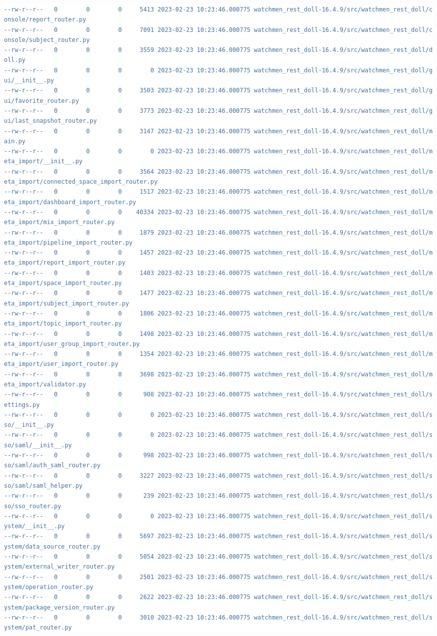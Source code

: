 ```diff
--rw-r--r--   0        0        0     5413 2023-02-23 10:23:46.000775 watchmen_rest_doll-16.4.9/src/watchmen_rest_doll/console/report_router.py
--rw-r--r--   0        0        0     7091 2023-02-23 10:23:46.000775 watchmen_rest_doll-16.4.9/src/watchmen_rest_doll/console/subject_router.py
--rw-r--r--   0        0        0     3559 2023-02-23 10:23:46.000775 watchmen_rest_doll-16.4.9/src/watchmen_rest_doll/doll.py
--rw-r--r--   0        0        0        0 2023-02-23 10:23:46.000775 watchmen_rest_doll-16.4.9/src/watchmen_rest_doll/gui/__init__.py
--rw-r--r--   0        0        0     3503 2023-02-23 10:23:46.000775 watchmen_rest_doll-16.4.9/src/watchmen_rest_doll/gui/favorite_router.py
--rw-r--r--   0        0        0     3773 2023-02-23 10:23:46.000775 watchmen_rest_doll-16.4.9/src/watchmen_rest_doll/gui/last_snapshot_router.py
--rw-r--r--   0        0        0     3147 2023-02-23 10:23:46.000775 watchmen_rest_doll-16.4.9/src/watchmen_rest_doll/main.py
--rw-r--r--   0        0        0        0 2023-02-23 10:23:46.000775 watchmen_rest_doll-16.4.9/src/watchmen_rest_doll/meta_import/__init__.py
--rw-r--r--   0        0        0     3564 2023-02-23 10:23:46.000775 watchmen_rest_doll-16.4.9/src/watchmen_rest_doll/meta_import/connected_space_import_router.py
--rw-r--r--   0        0        0     1517 2023-02-23 10:23:46.000775 watchmen_rest_doll-16.4.9/src/watchmen_rest_doll/meta_import/dashboard_import_router.py
--rw-r--r--   0        0        0    40334 2023-02-23 10:23:46.000775 watchmen_rest_doll-16.4.9/src/watchmen_rest_doll/meta_import/mix_import_router.py
--rw-r--r--   0        0        0     1879 2023-02-23 10:23:46.000775 watchmen_rest_doll-16.4.9/src/watchmen_rest_doll/meta_import/pipeline_import_router.py
--rw-r--r--   0        0        0     1457 2023-02-23 10:23:46.000775 watchmen_rest_doll-16.4.9/src/watchmen_rest_doll/meta_import/report_import_router.py
--rw-r--r--   0        0        0     1403 2023-02-23 10:23:46.000775 watchmen_rest_doll-16.4.9/src/watchmen_rest_doll/meta_import/space_import_router.py
--rw-r--r--   0        0        0     1477 2023-02-23 10:23:46.000775 watchmen_rest_doll-16.4.9/src/watchmen_rest_doll/meta_import/subject_import_router.py
--rw-r--r--   0        0        0     1806 2023-02-23 10:23:46.000775 watchmen_rest_doll-16.4.9/src/watchmen_rest_doll/meta_import/topic_import_router.py
--rw-r--r--   0        0        0     1498 2023-02-23 10:23:46.000775 watchmen_rest_doll-16.4.9/src/watchmen_rest_doll/meta_import/user_group_import_router.py
--rw-r--r--   0        0        0     1354 2023-02-23 10:23:46.000775 watchmen_rest_doll-16.4.9/src/watchmen_rest_doll/meta_import/user_import_router.py
--rw-r--r--   0        0        0     3698 2023-02-23 10:23:46.000775 watchmen_rest_doll-16.4.9/src/watchmen_rest_doll/meta_import/validator.py
--rw-r--r--   0        0        0      908 2023-02-23 10:23:46.000775 watchmen_rest_doll-16.4.9/src/watchmen_rest_doll/settings.py
--rw-r--r--   0        0        0        0 2023-02-23 10:23:46.000775 watchmen_rest_doll-16.4.9/src/watchmen_rest_doll/sso/__init__.py
--rw-r--r--   0        0        0        0 2023-02-23 10:23:46.000775 watchmen_rest_doll-16.4.9/src/watchmen_rest_doll/sso/saml/__init__.py
--rw-r--r--   0        0        0      998 2023-02-23 10:23:46.000775 watchmen_rest_doll-16.4.9/src/watchmen_rest_doll/sso/saml/auth_saml_router.py
--rw-r--r--   0        0        0     3227 2023-02-23 10:23:46.000775 watchmen_rest_doll-16.4.9/src/watchmen_rest_doll/sso/saml/saml_helper.py
--rw-r--r--   0        0        0      239 2023-02-23 10:23:46.000775 watchmen_rest_doll-16.4.9/src/watchmen_rest_doll/sso/sso_router.py
--rw-r--r--   0        0        0        0 2023-02-23 10:23:46.000775 watchmen_rest_doll-16.4.9/src/watchmen_rest_doll/system/__init__.py
--rw-r--r--   0        0        0     5697 2023-02-23 10:23:46.000775 watchmen_rest_doll-16.4.9/src/watchmen_rest_doll/system/data_source_router.py
--rw-r--r--   0        0        0     5054 2023-02-23 10:23:46.000775 watchmen_rest_doll-16.4.9/src/watchmen_rest_doll/system/external_writer_router.py
--rw-r--r--   0        0        0     2501 2023-02-23 10:23:46.000775 watchmen_rest_doll-16.4.9/src/watchmen_rest_doll/system/operation_router.py
--rw-r--r--   0        0        0     2622 2023-02-23 10:23:46.000775 watchmen_rest_doll-16.4.9/src/watchmen_rest_doll/system/package_version_router.py
--rw-r--r--   0        0        0     3010 2023-02-23 10:23:46.000775 watchmen_rest_doll-16.4.9/src/watchmen_rest_doll/system/pat_router.py
```